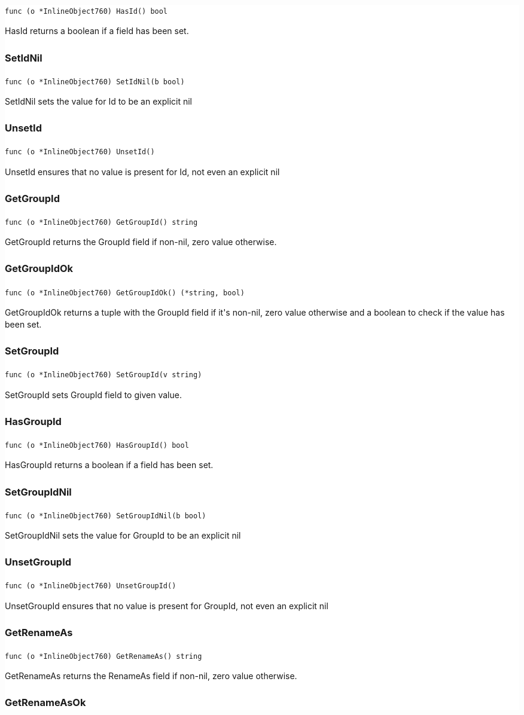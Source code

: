 `func (o *InlineObject760) HasId() bool`

HasId returns a boolean if a field has been set.

### SetIdNil

`func (o *InlineObject760) SetIdNil(b bool)`

 SetIdNil sets the value for Id to be an explicit nil

### UnsetId
`func (o *InlineObject760) UnsetId()`

UnsetId ensures that no value is present for Id, not even an explicit nil
### GetGroupId

`func (o *InlineObject760) GetGroupId() string`

GetGroupId returns the GroupId field if non-nil, zero value otherwise.

### GetGroupIdOk

`func (o *InlineObject760) GetGroupIdOk() (*string, bool)`

GetGroupIdOk returns a tuple with the GroupId field if it's non-nil, zero value otherwise
and a boolean to check if the value has been set.

### SetGroupId

`func (o *InlineObject760) SetGroupId(v string)`

SetGroupId sets GroupId field to given value.

### HasGroupId

`func (o *InlineObject760) HasGroupId() bool`

HasGroupId returns a boolean if a field has been set.

### SetGroupIdNil

`func (o *InlineObject760) SetGroupIdNil(b bool)`

 SetGroupIdNil sets the value for GroupId to be an explicit nil

### UnsetGroupId
`func (o *InlineObject760) UnsetGroupId()`

UnsetGroupId ensures that no value is present for GroupId, not even an explicit nil
### GetRenameAs

`func (o *InlineObject760) GetRenameAs() string`

GetRenameAs returns the RenameAs field if non-nil, zero value otherwise.

### GetRenameAsOk
